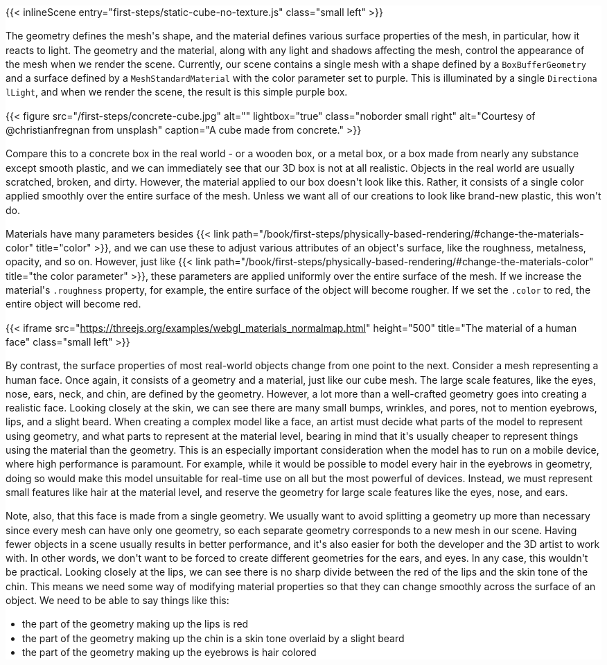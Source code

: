 {{< inlineScene entry="first-steps/static-cube-no-texture.js" class="small left" >}}

The geometry defines the mesh's shape, and the material defines various surface properties of the mesh, in particular, how it reacts to light. The geometry and the material, along with any light and shadows affecting the mesh, control the appearance of the mesh when we render the scene. Currently, our scene contains a single mesh with a shape defined by a `BoxBufferGeometry` and a surface defined by a `MeshStandardMaterial` with the color parameter set to purple. This is illuminated by a single `DirectionalLight`, and when we render the scene, the result is this simple purple box.

{{< figure src="/first-steps/concrete-cube.jpg" alt="" lightbox="true" class="noborder small right" alt="Courtesy of @christianfregnan from unsplash" caption="A cube made from concrete." >}}

Compare this to a concrete box in the real world - or a wooden box, or a metal box, or a box made from nearly any substance except smooth plastic, and we can immediately see that our 3D box is not at all realistic. Objects in the real world are usually scratched, broken, and dirty. However, the material applied to our box doesn't look like this. Rather, it consists of a single color applied smoothly over the entire surface of the mesh. Unless we want all of our creations to look like brand-new plastic, this won't do.

Materials have many parameters besides {{< link path="/book/first-steps/physically-based-rendering/#change-the-materials-color" title="color" >}}, and we can use these to adjust various attributes of an object's surface, like the roughness, metalness, opacity, and so on. However, just like {{< link path="/book/first-steps/physically-based-rendering/#change-the-materials-color" title="the color parameter" >}}, these parameters are applied uniformly over the entire surface of the mesh. If we increase the material's `.roughness` property, for example, the entire surface of the object will become rougher. If we set the `.color` to red, the entire object will become red.

{{< iframe src="https://threejs.org/examples/webgl_materials_normalmap.html" height="500" title="The material of a human face" class="small left" >}}

By contrast, the surface properties of most real-world objects change from one point to the next. Consider a mesh representing a human face. Once again, it consists of a geometry and a material, just like our cube mesh. The large scale features, like the eyes, nose, ears, neck, and chin, are defined by the geometry. However, a lot more than a well-crafted geometry goes into creating a realistic face. Looking closely at the skin, we can see there are many small bumps, wrinkles, and pores, not to mention eyebrows, lips, and a slight beard. When creating a complex model like a face, an artist must decide what parts of the model to represent using geometry, and what parts to represent at the material level, bearing in mind that it's usually cheaper to represent things using the material than the geometry. This is an especially important consideration when the model has to run on a mobile device, where high performance is paramount. For example, while it would be possible to model every hair in the eyebrows in geometry, doing so would make this model unsuitable for real-time use on all but the most powerful of devices. Instead, we must represent small features like hair at the material level, and reserve the geometry for large scale features like the eyes, nose, and ears.

Note, also, that this face is made from a single geometry. We usually want to avoid splitting a geometry up more than necessary since every mesh can have only one geometry, so each separate geometry corresponds to a new mesh in our scene. Having fewer objects in a scene usually results in better performance, and it's also easier for both the developer and the 3D artist to work with. In other words, we don't want to be forced to create different geometries for the ears, and eyes. In any case, this wouldn't be practical. Looking closely at the lips, we can see there is no sharp divide between the red of the lips and the skin tone of the chin. This means we need some way of modifying material properties so that they can change smoothly across the surface of an object. We need to be able to say things like this:

* the part of the geometry making up the lips is red
* the part of the geometry making up the chin is a skin tone overlaid by a slight beard
* the part of the geometry making up the eyebrows is hair colored
